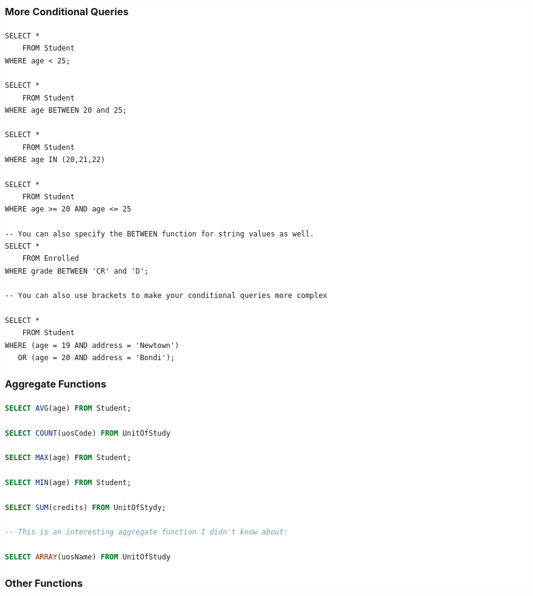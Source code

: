 ### More Conditional Queries

```pgsql
SELECT *
    FROM Student
WHERE age < 25;

SELECT *
    FROM Student
WHERE age BETWEEN 20 and 25;

SELECT *
    FROM Student
WHERE age IN (20,21,22)

SELECT *
    FROM Student
WHERE age >= 20 AND age <= 25

-- You can also specify the BETWEEN function for string values as well. 
SELECT *
    FROM Enrolled
WHERE grade BETWEEN 'CR' and 'D';

-- You can also use brackets to make your conditional queries more complex

SELECT *
    FROM Student
WHERE (age = 19 AND address = 'Newtown')
   OR (age = 20 AND address = 'Bondi');
```

### Aggregate Functions

```sql
SELECT AVG(age) FROM Student;

SELECT COUNT(uosCode) FROM UnitOfStudy

SELECT MAX(age) FROM Student;

SELECT MIN(age) FROM Student;

SELECT SUM(credits) FROM UnitOfStydy;

-- This is an interesting aggregate function I didn't know about:

SELECT ARRAY(uosName) FROM UnitOfStudy
```

### Other Functions
